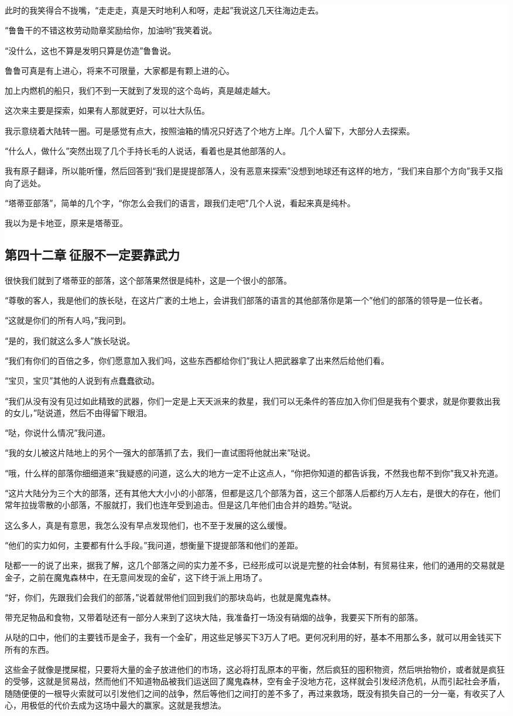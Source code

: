 此时的我笑得合不拢嘴，“走走走，真是天时地利人和呀，走起”我说这几天往海边走去。

 “鲁鲁干的不错这枚劳动勋章奖励给你，加油哟”我笑着说。

 “没什么，这也不算是发明只算是仿造”鲁鲁说。

 鲁鲁可真是有上进心，将来不可限量，大家都是有颗上进的心。

 加上内燃机的船只，我们不到一天就到了发现的这个岛屿，真是越走越大。

 这次来主要是探索，如果有人那就更好，可以壮大队伍。

 我示意绕着大陆转一圈。可是感觉有点大，按照油箱的情况只好选了个地方上岸。几个人留下，大部分人去探索。

 “什么人，做什么”突然出现了几个手持长毛的人说话，看着也是其他部落的人。

 我有原子翻译，所以能听懂，然后回答到“我们是提提部落人，没有恶意来探索”没想到地球还有这样的地方，“我们来自那个方向”我手又指向了远处。

 “塔蒂亚部落”，简单的几个字，“你怎么会我们的语言，跟我们走吧”几个人说，看起来真是纯朴。

 我以为是卡地亚，原来是塔蒂亚。



## 第四十二章 征服不一定要靠武力

 很快我们就到了塔蒂亚的部落，这个部落果然很是纯朴，这是一个很小的部落。

 “尊敬的客人，我是他们的族长哒，在这片广袤的土地上，会讲我们部落的语言的其他部落你是第一个”他们的部落的领导是一位长者。

 “这就是你们的所有人吗，”我问到。

 “是的，我们就这么多人”族长哒说。

 “我们有你们的百倍之多，你们愿意加入我们吗，这些东西都给你们”我让人把武器拿了出来然后给他们看。

 “宝贝，宝贝”其他的人说到有点蠢蠢欲动。

 “我们从没有没有见过如此精致的武器，你们一定是上天天派来的救星，我们可以无条件的答应加入你们但是我有个要求，就是你要救出我的女儿，”哒说道，然后不由得留下眼泪。

 “哒，你说什么情况”我问道。

 “我的女儿被这片陆地上的另个一强大的部落抓了去，我们一直试图将他就出来”哒说。

 “哦，什么样的部落你细细道来”我疑惑的问道，这么大的地方一定不止这点人，“你把你知道的都告诉我，不然我也帮不到你”我又补充道。

 “这片大陆分为三个大的部落，还有其他大大小小的小部落，但都是这几个部落为首，这三个部落人后都约万人左右，是很大的存在，他们常年拉拢零散的小部落，不服就打，我们也连年受到追击。但是这几年他们由合并的趋势。”哒说。

 这么多人，真是有意思，我怎么没有早点发现他们，也不至于发展的这么缓慢。

 “他们的实力如何，主要都有什么手段。”我问道，想衡量下提提部落和他们的差距。

 哒都一一的说了出来，据我了解，这几个部落之间的实力差不多，已经形成可以说是完整的社会体制，有贸易往来，他们的通用的交易就是金子，之前在魔鬼森林中，在无意间发现的金矿，这下终于派上用场了。

 “好，你们，先跟我们会我们的部落，”说着就带他们回到我们的那块岛屿，也就是魔鬼森林。

 带充足物品和食物，又带着哒还有一部分人来到了这块大陆，我准备打一场没有硝烟的战争，我要买下所有的部落。

 从哒的口中，他们的主要钱币是金子，我有一个金矿，用这些足够买下3万人了吧。更何况利用的好，基本不用那么多，就可以用金钱买下所有的东西。

 这些金子就像是搅屎棍，只要将大量的金子放进他们的市场，这必将打乱原本的平衡，然后疯狂的囤积物资，然后哄抬物价，或者就是疯狂的受够，这就是贸易战，然而他们不知道物品被我们运送回了魔鬼森林，空有金子没地方花，这样就会引发经济危机，从而引起社会矛盾，随随便便的一根导火索就可以引发他们之间的战争，然后等他们之间打的差不多了，再过来救场，既没有损失自己的一分一毫，有收买了人心，用极低的代价去成为这场中最大的赢家。这就是我想法。
